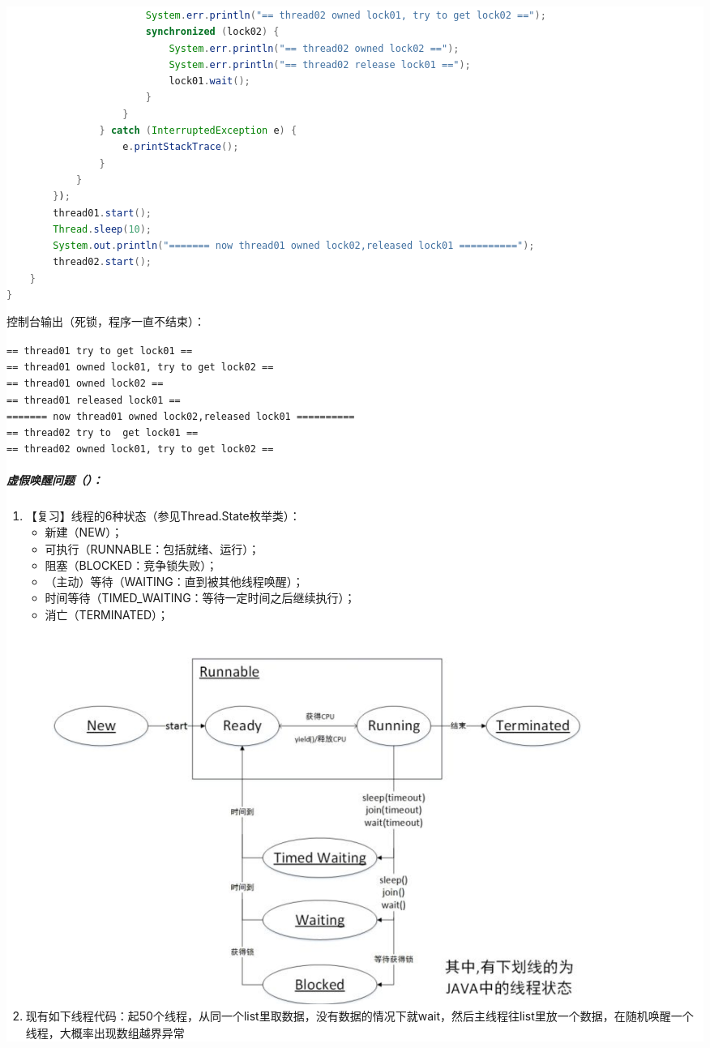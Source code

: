 ```java
                        System.err.println("== thread02 owned lock01, try to get lock02 ==");
                        synchronized (lock02) {
                            System.err.println("== thread02 owned lock02 ==");
                            System.err.println("== thread02 release lock01 ==");
                            lock01.wait();
                        }
                    }
                } catch (InterruptedException e) {
                    e.printStackTrace();
                }
            }
        });
        thread01.start();
        Thread.sleep(10);
        System.out.println("======= now thread01 owned lock02,released lock01 ==========");
        thread02.start();
    }
}
```
控制台输出（死锁，程序一直不结束）：  
```text
== thread01 try to get lock01 ==
== thread01 owned lock01, try to get lock02 ==
== thread01 owned lock02 ==
== thread01 released lock01 ==
======= now thread01 owned lock02,released lock01 ==========
== thread02 try to  get lock01 ==
== thread02 owned lock01, try to get lock02 ==
```  
##### 虚假唤醒问题（）：
1. 【复习】线程的6种状态（参见Thread.State枚举类）：
    * 新建（NEW）；
    * 可执行（RUNNABLE：包括就绪、运行）；
    * 阻塞（BLOCKED：竞争锁失败）；
    * （主动）等待（WAITING：直到被其他线程唤醒）；
    * 时间等待（TIMED_WAITING：等待一定时间之后继续执行）；
    * 消亡（TERMINATED）；
    ![](src/main/resources/images/0103.png)
1. 现有如下线程代码：起50个线程，从同一个list里取数据，没有数据的情况下就wait，然后主线程往list里放一个数据，在随机唤醒一个线程，大概率出现数组越界异常  